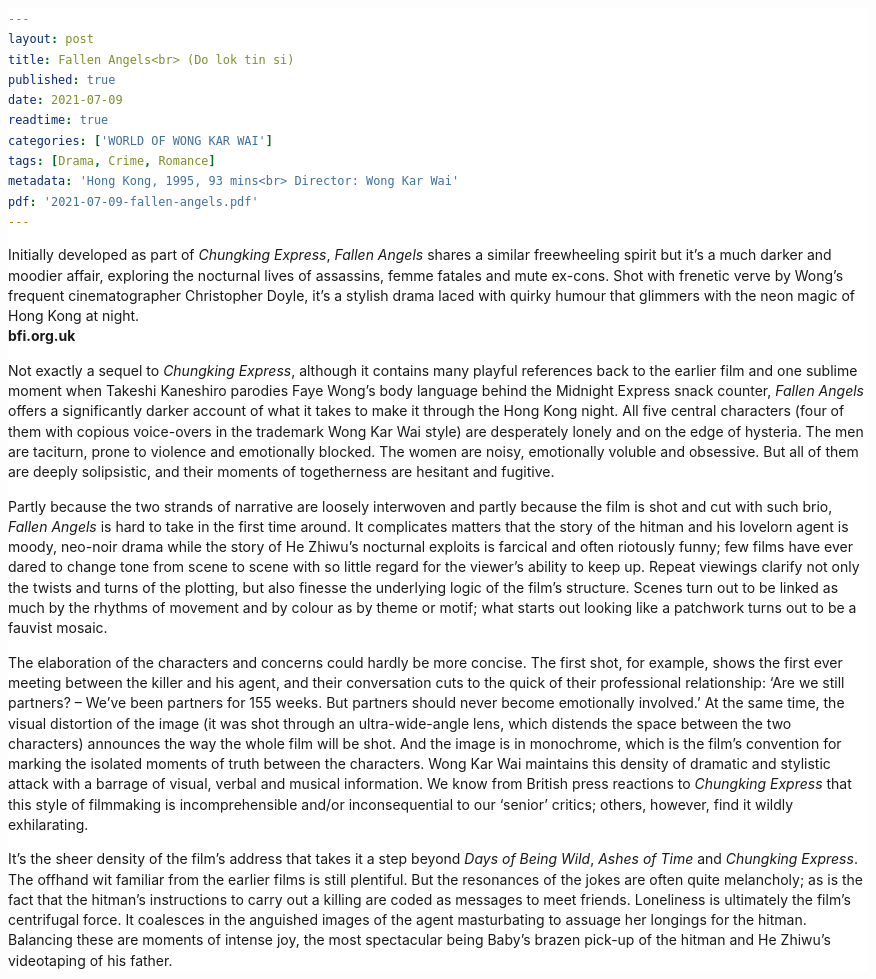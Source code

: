 ```yaml
---
layout: post
title: Fallen Angels<br> (Do lok tin si)
published: true
date: 2021-07-09
readtime: true
categories: ['WORLD OF WONG KAR WAI']
tags: [Drama, Crime, Romance]
metadata: 'Hong Kong, 1995, 93 mins<br> Director: Wong Kar Wai'
pdf: '2021-07-09-fallen-angels.pdf'
---
```


Initially developed as part of _Chungking Express_, _Fallen Angels_ shares a similar freewheeling spirit but it’s a much darker and moodier affair, exploring the nocturnal lives of assassins, femme fatales and mute ex-cons. Shot with frenetic verve by Wong’s frequent cinematographer Christopher Doyle, it’s a stylish drama laced with quirky humour that glimmers with the neon magic of Hong Kong at night.<br>
**bfi.org.uk**<br>

Not exactly a sequel to _Chungking_ _Express_, although it contains many playful references back to the earlier film and one sublime moment when Takeshi Kaneshiro parodies Faye Wong’s body language behind the Midnight Express snack counter, _Fallen_ _Angels_ offers a significantly darker account of what it takes to make it through the Hong Kong night. All five central characters (four of them with copious voice-overs in the trademark Wong Kar Wai style) are desperately lonely and on the edge of hysteria. The men are taciturn, prone to violence and emotionally blocked. The women are noisy, emotionally voluble and obsessive. But all of them are deeply solipsistic, and their moments of togetherness are hesitant and fugitive.

Partly because the two strands of narrative are loosely interwoven and partly because the film is shot and cut with such brio, _Fallen_ _Angels_ is hard to take in the first time around. It complicates matters that the story of the hitman and his lovelorn agent is moody, neo-noir drama while the story of He Zhiwu’s nocturnal exploits is farcical and often riotously funny; few films have ever dared to change tone from scene to scene with so little regard for the viewer’s ability to keep up. Repeat viewings clarify not only the twists and turns of the plotting, but also finesse the underlying logic of the film’s structure. Scenes turn out to be linked as much by the rhythms of movement and by colour as by theme or motif; what starts out looking like a patchwork turns out to be a fauvist mosaic.

The elaboration of the characters and concerns could hardly be more concise. The first shot, for example, shows the first ever meeting between the killer and his agent, and their conversation cuts to the quick of their professional relationship: ‘Are we still partners? – We’ve been partners for 155 weeks. But partners should never become emotionally involved.’ At the same time, the visual distortion of the image (it was shot through an ultra-wide-angle lens, which distends the space between the two characters) announces the way the whole film will be shot. And the image is in monochrome, which is the film’s convention for marking the isolated moments of truth between the characters. Wong Kar Wai maintains this density of dramatic and stylistic attack with a barrage of visual, verbal and musical information. We know from British press reactions to _Chungking_ _Express_ that this style of filmmaking is incomprehensible and/or inconsequential to our ‘senior’ critics; others, however, find it wildly exhilarating.

It’s the sheer density of the film’s address that takes it a step beyond _Days of Being Wild_, _Ashes_ _of_ _Time_ and _Chungking_ _Express_. The offhand wit familiar from the earlier films is still plentiful. But the resonances of the jokes are often quite melancholy; as is the fact that the hitman’s instructions to carry out a killing are coded as messages to meet friends. Loneliness is ultimately the film’s centrifugal force. It coalesces in the anguished images of the agent masturbating to assuage her longings for the hitman. Balancing these are moments of intense joy, the most spectacular being Baby’s brazen pick-up of the hitman and He Zhiwu’s videotaping of his father.
